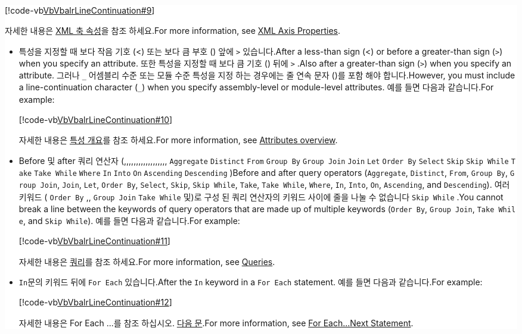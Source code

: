    [!code-vb[VbVbalrLineContinuation#9](~/samples/snippets/visualbasic/VS_Snippets_VBCSharp/vbvbalrlinecontinuation/vb/module1.vb#9)]

   <span data-ttu-id="d726b-222">자세한 내용은 [XML 축 속성](../../language-reference/xml-axis/index.md)을 참조 하세요.</span><span class="sxs-lookup"><span data-stu-id="d726b-222">For more information, see [XML Axis Properties](../../language-reference/xml-axis/index.md).</span></span>

- <span data-ttu-id="d726b-223">특성을 지정할 때 보다 작음 기호 (<) 또는 보다 큼 부호 () 앞에 `>` 있습니다.</span><span class="sxs-lookup"><span data-stu-id="d726b-223">After a less-than sign (<) or before a greater-than sign (`>`) when you specify an attribute.</span></span> <span data-ttu-id="d726b-224">또한 특성을 지정할 때 보다 큼 기호 () 뒤에 `>` .</span><span class="sxs-lookup"><span data-stu-id="d726b-224">Also after a greater-than sign (`>`) when you specify an attribute.</span></span> <span data-ttu-id="d726b-225">그러나 `_` 어셈블리 수준 또는 모듈 수준 특성을 지정 하는 경우에는 줄 연속 문자 ()를 포함 해야 합니다.</span><span class="sxs-lookup"><span data-stu-id="d726b-225">However, you must include a line-continuation character (`_`) when you specify assembly-level or module-level attributes.</span></span> <span data-ttu-id="d726b-226">예를 들면 다음과 같습니다.</span><span class="sxs-lookup"><span data-stu-id="d726b-226">For example:</span></span>

   [!code-vb[VbVbalrLineContinuation#10](~/samples/snippets/visualbasic/VS_Snippets_VBCSharp/vbvbalrlinecontinuation/vb/module1.vb#10)]

   <span data-ttu-id="d726b-227">자세한 내용은 [특성 개요](../concepts/attributes/index.md)를 참조 하세요.</span><span class="sxs-lookup"><span data-stu-id="d726b-227">For more information, see [Attributes overview](../concepts/attributes/index.md).</span></span>

- <span data-ttu-id="d726b-228">Before 및 after 쿼리 연산자 (,,,,,,,,,,,,,,,,,, `Aggregate` `Distinct` `From` `Group By` `Group Join` `Join` `Let` `Order By` `Select` `Skip` `Skip While` `Take` `Take While` `Where` `In` `Into` `On` `Ascending` `Descending` )</span><span class="sxs-lookup"><span data-stu-id="d726b-228">Before and after query operators (`Aggregate`, `Distinct`, `From`, `Group By`, `Group Join`, `Join`, `Let`, `Order By`, `Select`, `Skip`, `Skip While`, `Take`, `Take While`, `Where`, `In`, `Into`, `On`, `Ascending`, and `Descending`).</span></span> <span data-ttu-id="d726b-229">여러 키워드 ( `Order By` ,, `Group Join` `Take While` 및)로 구성 된 쿼리 연산자의 키워드 사이에 줄을 나눌 수 없습니다 `Skip While` .</span><span class="sxs-lookup"><span data-stu-id="d726b-229">You cannot break a line between the keywords of query operators that are made up of multiple keywords (`Order By`, `Group Join`, `Take While`, and `Skip While`).</span></span> <span data-ttu-id="d726b-230">예를 들면 다음과 같습니다.</span><span class="sxs-lookup"><span data-stu-id="d726b-230">For example:</span></span>

   [!code-vb[VbVbalrLineContinuation#11](~/samples/snippets/visualbasic/VS_Snippets_VBCSharp/vbvbalrlinecontinuation/vb/module1.vb#11)]

   <span data-ttu-id="d726b-231">자세한 내용은 [쿼리](../../language-reference/queries/index.md)를 참조 하세요.</span><span class="sxs-lookup"><span data-stu-id="d726b-231">For more information, see [Queries](../../language-reference/queries/index.md).</span></span>

- <span data-ttu-id="d726b-232">`In`문의 키워드 뒤에 `For Each` 있습니다.</span><span class="sxs-lookup"><span data-stu-id="d726b-232">After the `In` keyword in a `For Each` statement.</span></span> <span data-ttu-id="d726b-233">예를 들면 다음과 같습니다.</span><span class="sxs-lookup"><span data-stu-id="d726b-233">For example:</span></span>

   [!code-vb[VbVbalrLineContinuation#12](~/samples/snippets/visualbasic/VS_Snippets_VBCSharp/vbvbalrlinecontinuation/vb/module1.vb#12)]

   <span data-ttu-id="d726b-234">자세한 내용은 For Each ...를 참조 하십시오. [ 다음 문](../../language-reference/statements/for-each-next-statement.md).</span><span class="sxs-lookup"><span data-stu-id="d726b-234">For more information, see [For Each...Next Statement](../../language-reference/statements/for-each-next-statement.md).</span></span>
